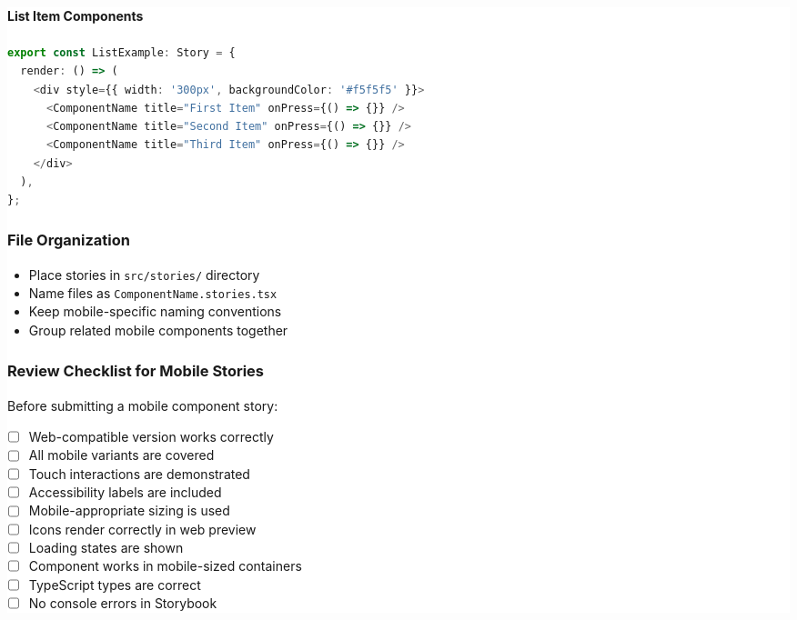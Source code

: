 #### List Item Components
```typescript
export const ListExample: Story = {
  render: () => (
    <div style={{ width: '300px', backgroundColor: '#f5f5f5' }}>
      <ComponentName title="First Item" onPress={() => {}} />
      <ComponentName title="Second Item" onPress={() => {}} />
      <ComponentName title="Third Item" onPress={() => {}} />
    </div>
  ),
};
```

### File Organization

- Place stories in `src/stories/` directory
- Name files as `ComponentName.stories.tsx`
- Keep mobile-specific naming conventions
- Group related mobile components together

### Review Checklist for Mobile Stories

Before submitting a mobile component story:

- [ ] Web-compatible version works correctly
- [ ] All mobile variants are covered
- [ ] Touch interactions are demonstrated
- [ ] Accessibility labels are included
- [ ] Mobile-appropriate sizing is used
- [ ] Icons render correctly in web preview
- [ ] Loading states are shown
- [ ] Component works in mobile-sized containers
- [ ] TypeScript types are correct
- [ ] No console errors in Storybook
